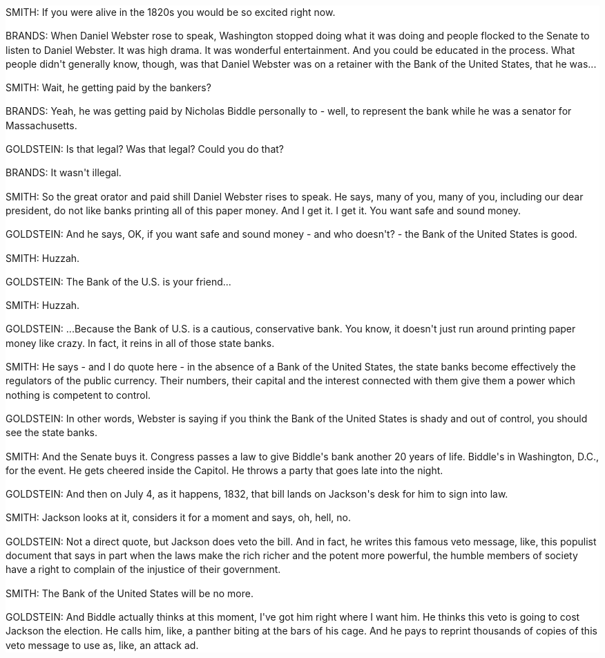 SMITH: If you were alive in the 1820s you would be so excited right now.

BRANDS: When Daniel Webster rose to speak, Washington stopped doing what it was doing and people flocked to the Senate to listen to Daniel Webster. It was high drama. It was wonderful entertainment. And you could be educated in the process. What people didn't generally know, though, was that Daniel Webster was on a retainer with the Bank of the United States, that he was...

SMITH: Wait, he getting paid by the bankers?

BRANDS: Yeah, he was getting paid by Nicholas Biddle personally to - well, to represent the bank while he was a senator for Massachusetts.

GOLDSTEIN: Is that legal? Was that legal? Could you do that?

BRANDS: It wasn't illegal.

SMITH: So the great orator and paid shill Daniel Webster rises to speak. He says, many of you, many of you, including our dear president, do not like banks printing all of this paper money. And I get it. I get it. You want safe and sound money.

GOLDSTEIN: And he says, OK, if you want safe and sound money - and who doesn't? - the Bank of the United States is good.

SMITH: Huzzah.

GOLDSTEIN: The Bank of the U.S. is your friend...

SMITH: Huzzah.

GOLDSTEIN: ...Because the Bank of U.S. is a cautious, conservative bank. You know, it doesn't just run around printing paper money like crazy. In fact, it reins in all of those state banks.

SMITH: He says - and I do quote here - in the absence of a Bank of the United States, the state banks become effectively the regulators of the public currency. Their numbers, their capital and the interest connected with them give them a power which nothing is competent to control.

GOLDSTEIN: In other words, Webster is saying if you think the Bank of the United States is shady and out of control, you should see the state banks.

SMITH: And the Senate buys it. Congress passes a law to give Biddle's bank another 20 years of life. Biddle's in Washington, D.C., for the event. He gets cheered inside the Capitol. He throws a party that goes late into the night.

GOLDSTEIN: And then on July 4, as it happens, 1832, that bill lands on Jackson's desk for him to sign into law.

SMITH: Jackson looks at it, considers it for a moment and says, oh, hell, no.

GOLDSTEIN: Not a direct quote, but Jackson does veto the bill. And in fact, he writes this famous veto message, like, this populist document that says in part when the laws make the rich richer and the potent more powerful, the humble members of society have a right to complain of the injustice of their government.

SMITH: The Bank of the United States will be no more.

GOLDSTEIN: And Biddle actually thinks at this moment, I've got him right where I want him. He thinks this veto is going to cost Jackson the election. He calls him, like, a panther biting at the bars of his cage. And he pays to reprint thousands of copies of this veto message to use as, like, an attack ad.
